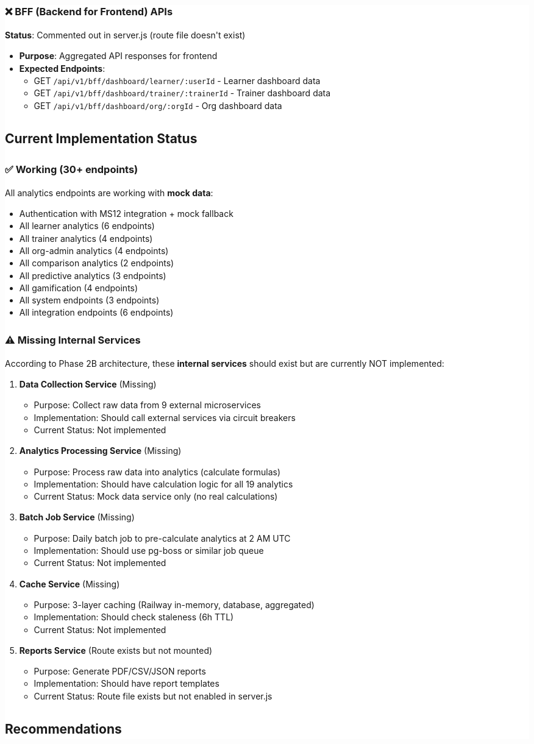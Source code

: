 ### ❌ BFF (Backend for Frontend) APIs
**Status**: Commented out in server.js (route file doesn't exist)
- **Purpose**: Aggregated API responses for frontend
- **Expected Endpoints**:
  - GET `/api/v1/bff/dashboard/learner/:userId` - Learner dashboard data
  - GET `/api/v1/bff/dashboard/trainer/:trainerId` - Trainer dashboard data
  - GET `/api/v1/bff/dashboard/org/:orgId` - Org dashboard data

## Current Implementation Status

### ✅ Working (30+ endpoints)
All analytics endpoints are working with **mock data**:
- Authentication with MS12 integration + mock fallback
- All learner analytics (6 endpoints)
- All trainer analytics (4 endpoints)
- All org-admin analytics (4 endpoints)
- All comparison analytics (2 endpoints)
- All predictive analytics (3 endpoints)
- All gamification (4 endpoints)
- All system endpoints (3 endpoints)
- All integration endpoints (6 endpoints)

### ⚠️ Missing Internal Services
According to Phase 2B architecture, these **internal services** should exist but are currently NOT implemented:

1. **Data Collection Service** (Missing)
   - Purpose: Collect raw data from 9 external microservices
   - Implementation: Should call external services via circuit breakers
   - Current Status: Not implemented

2. **Analytics Processing Service** (Missing)
   - Purpose: Process raw data into analytics (calculate formulas)
   - Implementation: Should have calculation logic for all 19 analytics
   - Current Status: Mock data service only (no real calculations)

3. **Batch Job Service** (Missing)
   - Purpose: Daily batch job to pre-calculate analytics at 2 AM UTC
   - Implementation: Should use pg-boss or similar job queue
   - Current Status: Not implemented

4. **Cache Service** (Missing)
   - Purpose: 3-layer caching (Railway in-memory, database, aggregated)
   - Implementation: Should check staleness (6h TTL)
   - Current Status: Not implemented

5. **Reports Service** (Route exists but not mounted)
   - Purpose: Generate PDF/CSV/JSON reports
   - Implementation: Should have report templates
   - Current Status: Route file exists but not enabled in server.js

## Recommendations
